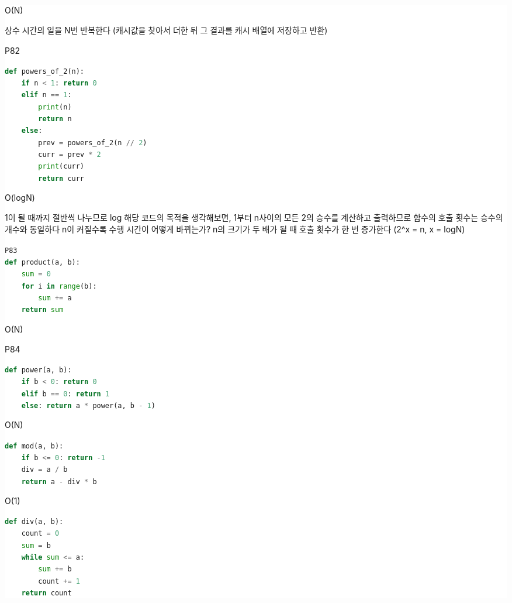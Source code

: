 O(N)

상수 시간의 일을 N번 반복한다 (캐시값을 찾아서 더한 뒤 그 결과를 캐시 배열에 저장하고 반환)


P82
```python
def powers_of_2(n):
    if n < 1: return 0
    elif n == 1:
        print(n)
        return n
    else:
        prev = powers_of_2(n // 2)
        curr = prev * 2
        print(curr)
        return curr
```

O(logN)

1이 될 때까지 절반씩 나누므로 log
해당 코드의 목적을 생각해보면, 1부터 n사이의 모든 2의 승수를 계산하고 출력하므로 함수의 호출 횟수는 승수의 개수와 동일하다
n이 커질수록 수행 시간이 어떻게 바뀌는가? n의 크기가 두 배가 될 때 호출 횟수가 한 번 증가한다 (2^x = n, x = logN)

```python
P83
def product(a, b):
    sum = 0
    for i in range(b):
        sum += a
	return sum
```

O(N)


P84
```python
def power(a, b):
    if b < 0: return 0
    elif b == 0: return 1
    else: return a * power(a, b - 1)
```

O(N)


```python
def mod(a, b):
    if b <= 0: return -1
    div = a / b
    return a - div * b
```

O(1)


```python
def div(a, b):
    count = 0
    sum = b
    while sum <= a:
        sum += b
        count += 1
	return count
```
